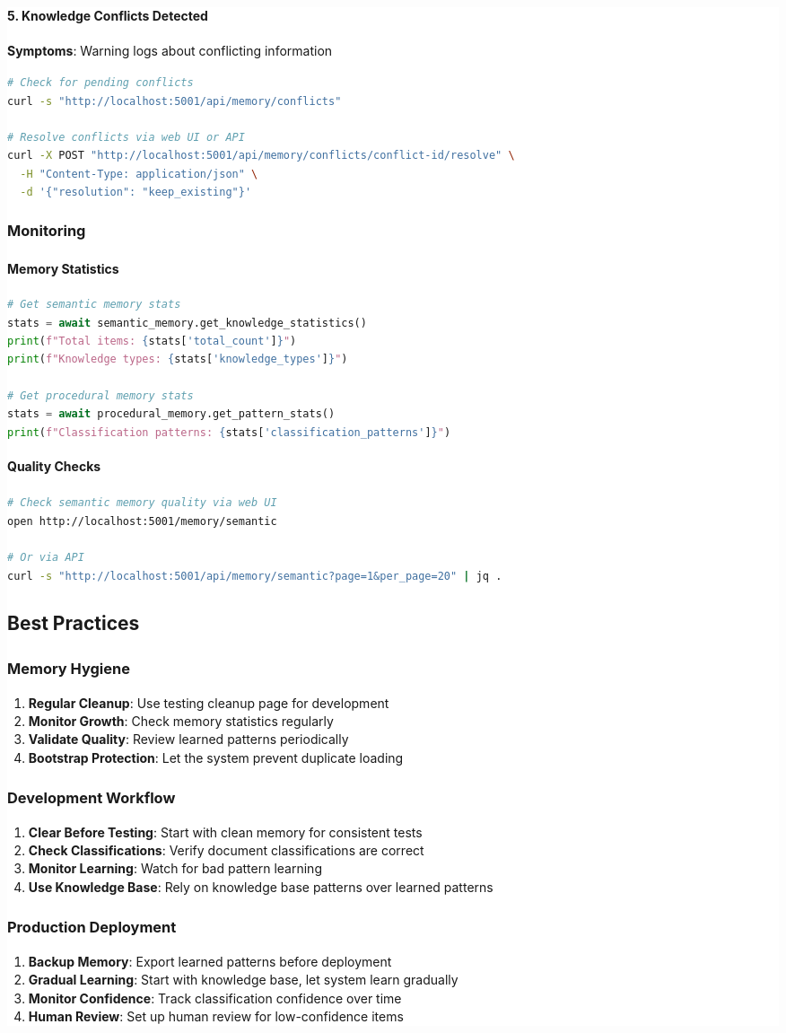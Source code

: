 #### 5. **Knowledge Conflicts Detected**
**Symptoms**: Warning logs about conflicting information
```bash
# Check for pending conflicts
curl -s "http://localhost:5001/api/memory/conflicts"

# Resolve conflicts via web UI or API
curl -X POST "http://localhost:5001/api/memory/conflicts/conflict-id/resolve" \
  -H "Content-Type: application/json" \
  -d '{"resolution": "keep_existing"}'
```

### Monitoring

#### Memory Statistics
```python
# Get semantic memory stats
stats = await semantic_memory.get_knowledge_statistics()
print(f"Total items: {stats['total_count']}")
print(f"Knowledge types: {stats['knowledge_types']}")

# Get procedural memory stats  
stats = await procedural_memory.get_pattern_stats()
print(f"Classification patterns: {stats['classification_patterns']}")
```

#### Quality Checks
```bash
# Check semantic memory quality via web UI
open http://localhost:5001/memory/semantic

# Or via API
curl -s "http://localhost:5001/api/memory/semantic?page=1&per_page=20" | jq .
```

## Best Practices

### Memory Hygiene
1. **Regular Cleanup**: Use testing cleanup page for development
2. **Monitor Growth**: Check memory statistics regularly  
3. **Validate Quality**: Review learned patterns periodically
4. **Bootstrap Protection**: Let the system prevent duplicate loading

### Development Workflow
1. **Clear Before Testing**: Start with clean memory for consistent tests
2. **Check Classifications**: Verify document classifications are correct
3. **Monitor Learning**: Watch for bad pattern learning
4. **Use Knowledge Base**: Rely on knowledge base patterns over learned patterns

### Production Deployment
1. **Backup Memory**: Export learned patterns before deployment
2. **Gradual Learning**: Start with knowledge base, let system learn gradually
3. **Monitor Confidence**: Track classification confidence over time
4. **Human Review**: Set up human review for low-confidence items
